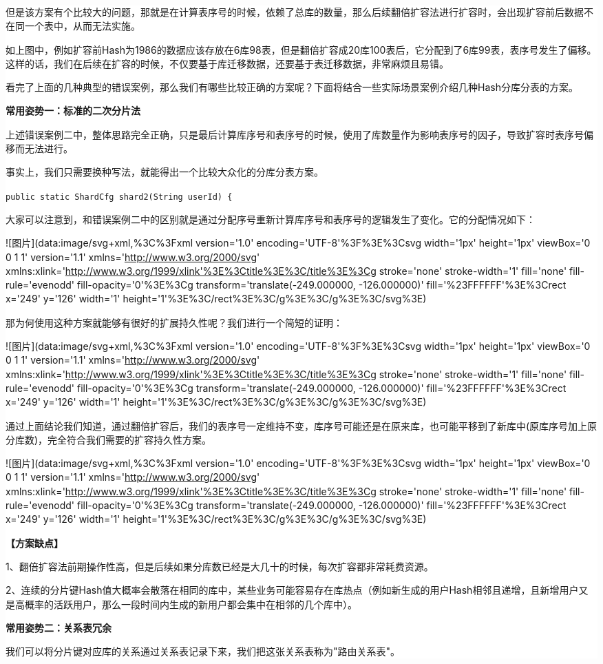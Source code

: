   

但是该方案有个比较大的问题，那就是在计算表序号的时候，依赖了总库的数量，那么后续翻倍扩容法进行扩容时，会出现扩容前后数据不在同一个表中，从而无法实施。

  

如上图中，例如扩容前Hash为1986的数据应该存放在6库98表，但是翻倍扩容成20库100表后，它分配到了6库99表，表序号发生了偏移。这样的话，我们在后续在扩容的时候，不仅要基于库迁移数据，还要基于表迁移数据，非常麻烦且易错。

  

看完了上面的几种典型的错误案例，那么我们有哪些比较正确的方案呢？下面将结合一些实际场景案例介绍几种Hash分库分表的方案。

  

**常用姿势一：标准的二次分片法**

  

上述错误案例二中，整体思路完全正确，只是最后计算库序号和表序号的时候，使用了库数量作为影响表序号的因子，导致扩容时表序号偏移而无法进行。

  

事实上，我们只需要换种写法，就能得出一个比较大众化的分库分表方案。

```
public static ShardCfg shard2(String userId) {
```

  

大家可以注意到，和错误案例二中的区别就是通过分配序号重新计算库序号和表序号的逻辑发生了变化。它的分配情况如下：

  

![图片](data:image/svg+xml,%3C%3Fxml version='1.0' encoding='UTF-8'%3F%3E%3Csvg width='1px' height='1px' viewBox='0 0 1 1' version='1.1' xmlns='http://www.w3.org/2000/svg' xmlns:xlink='http://www.w3.org/1999/xlink'%3E%3Ctitle%3E%3C/title%3E%3Cg stroke='none' stroke-width='1' fill='none' fill-rule='evenodd' fill-opacity='0'%3E%3Cg transform='translate(-249.000000, -126.000000)' fill='%23FFFFFF'%3E%3Crect x='249' y='126' width='1' height='1'%3E%3C/rect%3E%3C/g%3E%3C/g%3E%3C/svg%3E)

  

那为何使用这种方案就能够有很好的扩展持久性呢？我们进行一个简短的证明：

![图片](data:image/svg+xml,%3C%3Fxml version='1.0' encoding='UTF-8'%3F%3E%3Csvg width='1px' height='1px' viewBox='0 0 1 1' version='1.1' xmlns='http://www.w3.org/2000/svg' xmlns:xlink='http://www.w3.org/1999/xlink'%3E%3Ctitle%3E%3C/title%3E%3Cg stroke='none' stroke-width='1' fill='none' fill-rule='evenodd' fill-opacity='0'%3E%3Cg transform='translate(-249.000000, -126.000000)' fill='%23FFFFFF'%3E%3Crect x='249' y='126' width='1' height='1'%3E%3C/rect%3E%3C/g%3E%3C/g%3E%3C/svg%3E)

  

通过上面结论我们知道，通过翻倍扩容后，我们的表序号一定维持不变，库序号可能还是在原来库，也可能平移到了新库中(原库序号加上原分库数)，完全符合我们需要的扩容持久性方案。

  

![图片](data:image/svg+xml,%3C%3Fxml version='1.0' encoding='UTF-8'%3F%3E%3Csvg width='1px' height='1px' viewBox='0 0 1 1' version='1.1' xmlns='http://www.w3.org/2000/svg' xmlns:xlink='http://www.w3.org/1999/xlink'%3E%3Ctitle%3E%3C/title%3E%3Cg stroke='none' stroke-width='1' fill='none' fill-rule='evenodd' fill-opacity='0'%3E%3Cg transform='translate(-249.000000, -126.000000)' fill='%23FFFFFF'%3E%3Crect x='249' y='126' width='1' height='1'%3E%3C/rect%3E%3C/g%3E%3C/g%3E%3C/svg%3E)

  

**【方案缺点】**

  

1、翻倍扩容法前期操作性高，但是后续如果分库数已经是大几十的时候，每次扩容都非常耗费资源。

  

2、连续的分片键Hash值大概率会散落在相同的库中，某些业务可能容易存在库热点（例如新生成的用户Hash相邻且递增，且新增用户又是高概率的活跃用户，那么一段时间内生成的新用户都会集中在相邻的几个库中）。

  

**常用姿势二：关系表冗余**

  

我们可以将分片键对应库的关系通过关系表记录下来，我们把这张关系表称为"路由关系表"。
